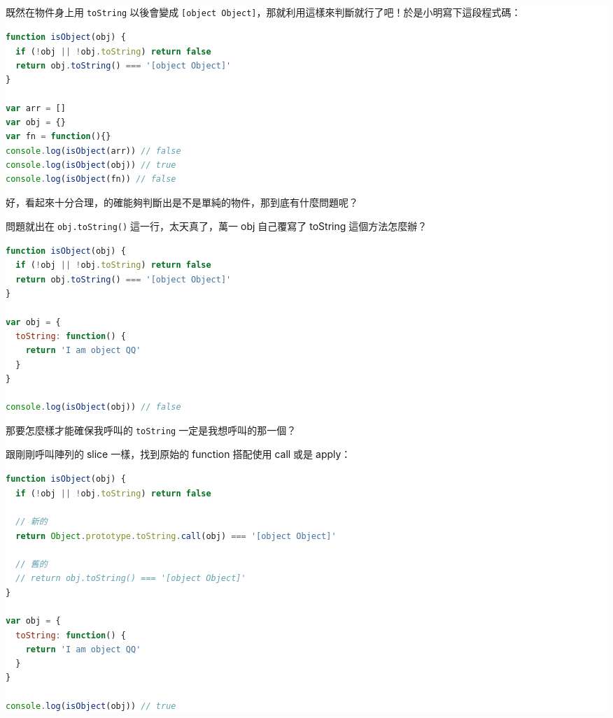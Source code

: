 既然在物件身上用 `toString` 以後會變成 `[object Object]`，那就利用這樣來判斷就行了吧！於是小明寫下這段程式碼：

``` js
function isObject(obj) {
  if (!obj || !obj.toString) return false
  return obj.toString() === '[object Object]'
}

var arr = []
var obj = {}
var fn = function(){}
console.log(isObject(arr)) // false
console.log(isObject(obj)) // true
console.log(isObject(fn)) // false
```

好，看起來十分合理，的確能夠判斷出是不是單純的物件，那到底有什麼問題呢？

問題就出在 `obj.toString()` 這一行，太天真了，萬一 obj 自己覆寫了 toString 這個方法怎麼辦？

``` js
function isObject(obj) {
  if (!obj || !obj.toString) return false
  return obj.toString() === '[object Object]'
}

var obj = {
  toString: function() {
    return 'I am object QQ'
  }
}

console.log(isObject(obj)) // false
```

那要怎麼樣才能確保我呼叫的 `toString` 一定是我想呼叫的那一個？

跟剛剛呼叫陣列的 slice 一樣，找到原始的 function 搭配使用 call 或是 apply：

``` js
function isObject(obj) {
  if (!obj || !obj.toString) return false

  // 新的
  return Object.prototype.toString.call(obj) === '[object Object]'
  
  // 舊的
  // return obj.toString() === '[object Object]'
}

var obj = {
  toString: function() {
    return 'I am object QQ'
  }
}

console.log(isObject(obj)) // true
```

